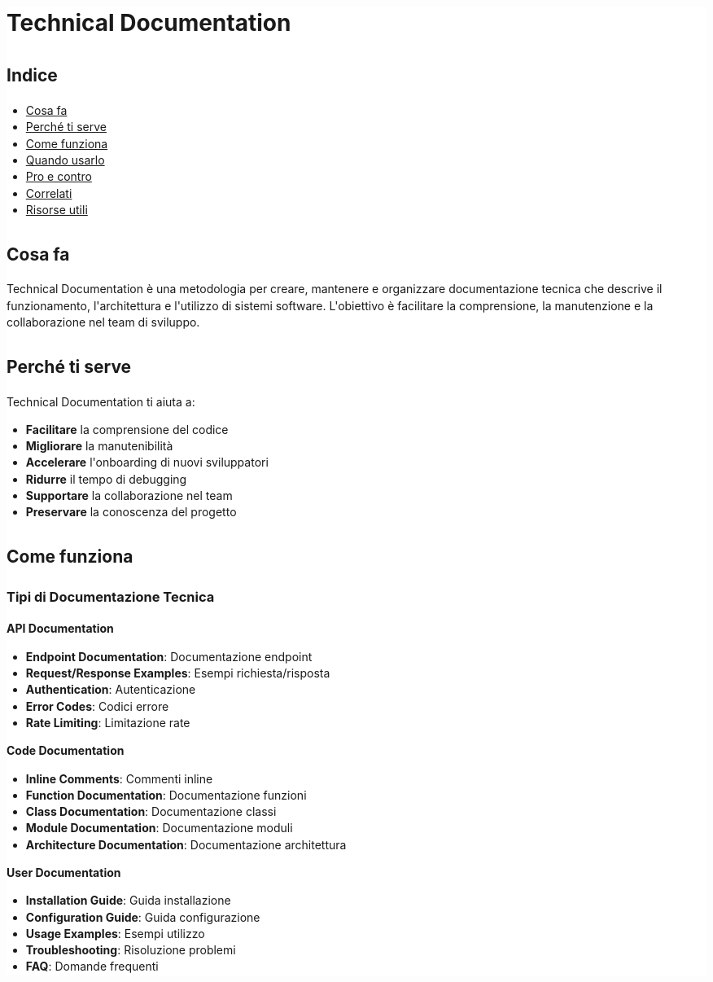 # Technical Documentation

## Indice
- [Cosa fa](#cosa-fa)
- [Perché ti serve](#perché-ti-serve)
- [Come funziona](#come-funziona)
- [Quando usarlo](#quando-usarlo)
- [Pro e contro](#pro-e-contro)
- [Correlati](#correlati)
- [Risorse utili](#risorse-utili)

## Cosa fa

Technical Documentation è una metodologia per creare, mantenere e organizzare documentazione tecnica che descrive il funzionamento, l'architettura e l'utilizzo di sistemi software. L'obiettivo è facilitare la comprensione, la manutenzione e la collaborazione nel team di sviluppo.

## Perché ti serve

Technical Documentation ti aiuta a:
- **Facilitare** la comprensione del codice
- **Migliorare** la manutenibilità
- **Accelerare** l'onboarding di nuovi sviluppatori
- **Ridurre** il tempo di debugging
- **Supportare** la collaborazione nel team
- **Preservare** la conoscenza del progetto

## Come funziona

### Tipi di Documentazione Tecnica

**API Documentation**
- **Endpoint Documentation**: Documentazione endpoint
- **Request/Response Examples**: Esempi richiesta/risposta
- **Authentication**: Autenticazione
- **Error Codes**: Codici errore
- **Rate Limiting**: Limitazione rate

**Code Documentation**
- **Inline Comments**: Commenti inline
- **Function Documentation**: Documentazione funzioni
- **Class Documentation**: Documentazione classi
- **Module Documentation**: Documentazione moduli
- **Architecture Documentation**: Documentazione architettura

**User Documentation**
- **Installation Guide**: Guida installazione
- **Configuration Guide**: Guida configurazione
- **Usage Examples**: Esempi utilizzo
- **Troubleshooting**: Risoluzione problemi
- **FAQ**: Domande frequenti

